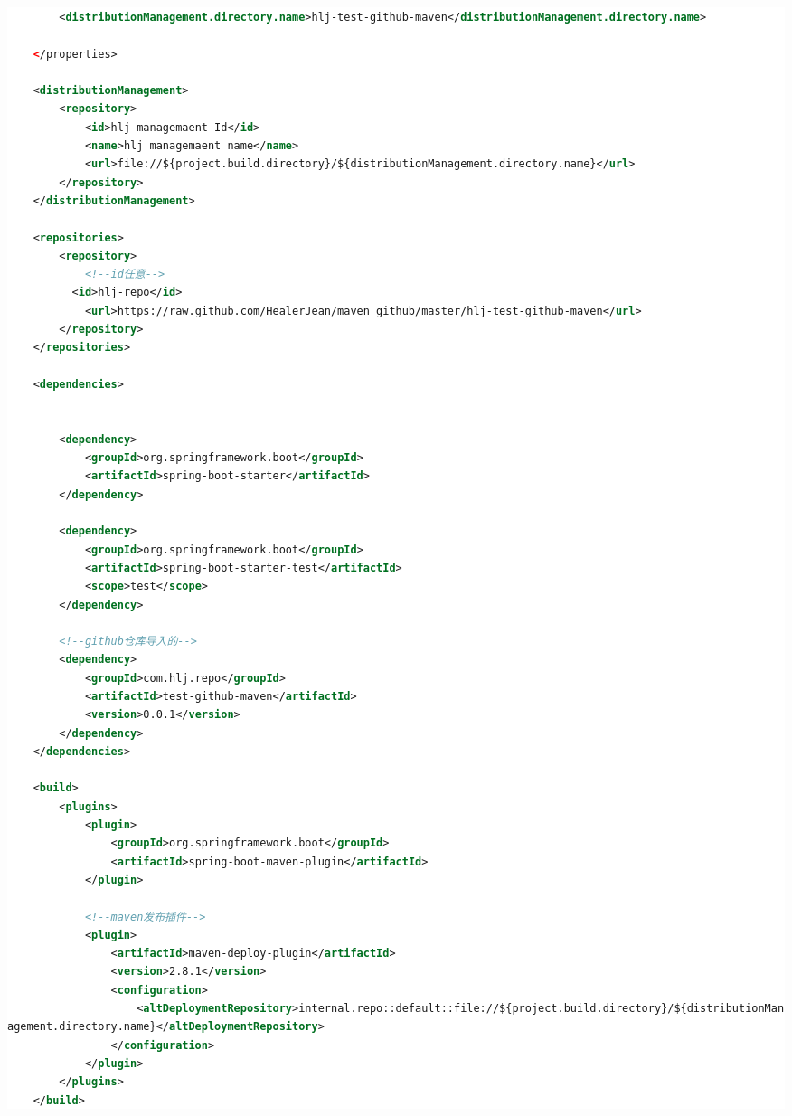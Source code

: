 ```xml
		<distributionManagement.directory.name>hlj-test-github-maven</distributionManagement.directory.name>

	</properties>

	<distributionManagement>
		<repository>
			<id>hlj-managemaent-Id</id>
			<name>hlj managemaent name</name>
			<url>file://${project.build.directory}/${distributionManagement.directory.name}</url>
		</repository>
	</distributionManagement>

	<repositories>
		<repository>
			<!--id任意-->
		  <id>hlj-repo</id>
			<url>https://raw.github.com/HealerJean/maven_github/master/hlj-test-github-maven</url>
		</repository>
	</repositories>

	<dependencies>


		<dependency>
			<groupId>org.springframework.boot</groupId>
			<artifactId>spring-boot-starter</artifactId>
		</dependency>

		<dependency>
			<groupId>org.springframework.boot</groupId>
			<artifactId>spring-boot-starter-test</artifactId>
			<scope>test</scope>
		</dependency>

		<!--github仓库导入的-->
		<dependency>
			<groupId>com.hlj.repo</groupId>
			<artifactId>test-github-maven</artifactId>
			<version>0.0.1</version>
		</dependency>
	</dependencies>

	<build>
		<plugins>
			<plugin>
				<groupId>org.springframework.boot</groupId>
				<artifactId>spring-boot-maven-plugin</artifactId>
			</plugin>

			<!--maven发布插件-->
			<plugin>
				<artifactId>maven-deploy-plugin</artifactId>
				<version>2.8.1</version>
				<configuration>
					<altDeploymentRepository>internal.repo::default::file://${project.build.directory}/${distributionManagement.directory.name}</altDeploymentRepository>
				</configuration>
			</plugin>
		</plugins>
	</build>


```